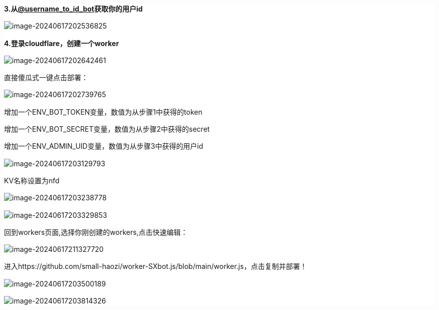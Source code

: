 

**3.从[@username_to_id_bot](https://t.me/username_to_id_bot)获取你的用户id**



![image-20240617202536825](https://img.zhenxi.site/2024/06/97a1a690816f1c8509582c95ae3a77d3.png#pic_center)



**4.登录cloudflare，创建一个worker**



![image-20240617202642461](https://img.zhenxi.site/2024/06/3667da03a620a35f1429ff9f7e4e7dfe.png#pic_center)



直接傻瓜式一键点击部署：



![image-20240617202739765](https://img.zhenxi.site/2024/06/8c5c9a81a96d8ec24c142fc47a09c792.png#pic_center)



增加一个ENV_BOT_TOKEN变量，数值为从步骤1中获得的token

增加一个ENV_BOT_SECRET变量，数值为从步骤2中获得的secret

增加一个ENV_ADMIN_UID变量，数值为从步骤3中获得的用户id



![image-20240617203129793](https://img.zhenxi.site/2024/06/83d35ff9e0983aa464f64e52d045ec33.png#pic_center)



KV名称设置为nfd



![image-20240617203238778](https://img.zhenxi.site/2024/06/803337ae9eceb46529a5937920432bec.png#pic_center)



![image-20240617203329853](https://img.zhenxi.site/2024/06/b80f3857b1d49b73f01e087f4a19bcc4.png#pic_center)



回到workers页面,选择你刚创建的workers,点击快速编辑：



![image-20240617211327720](https://img.zhenxi.site/2024/06/b6f7c3656c9acd95866398740a2823aa.png#pic_center)



进入https://github.com/small-haozi/worker-SXbot.js/blob/main/worker.js，点击复制并部署！



![image-20240617203500189](https://img.zhenxi.site/2024/06/9d084c09a59e824d415d88993778e688.png#pic_center)



![image-20240617203814326](https://img.zhenxi.site/2024/06/896f7d997f62b003b5f0be5e59a77563.png#pic_center)
